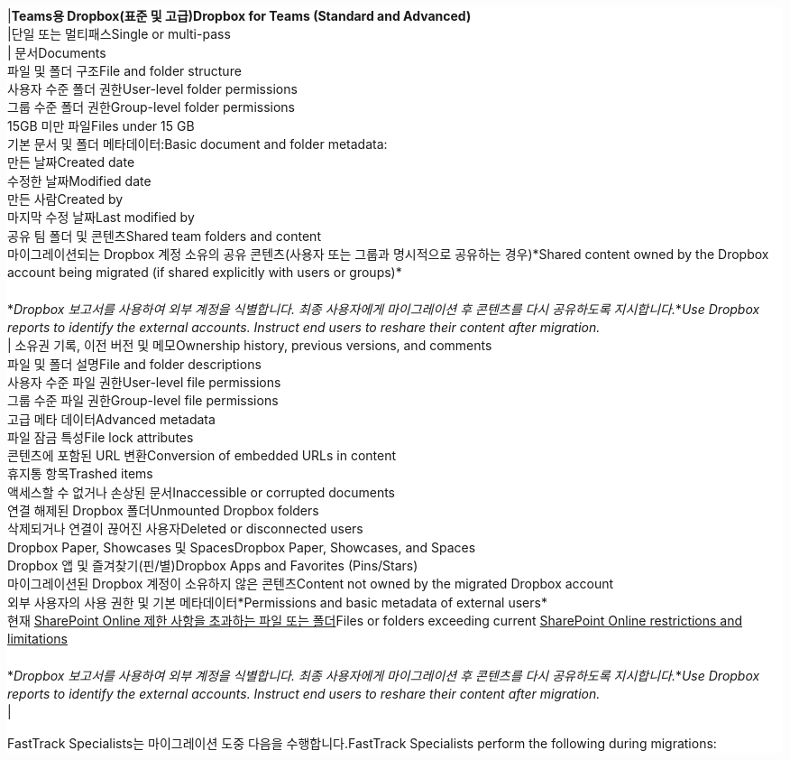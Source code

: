 |<span data-ttu-id="a850c-451">**Teams용 Dropbox(표준 및 고급)**</span><span class="sxs-lookup"><span data-stu-id="a850c-451">**Dropbox for Teams (Standard and Advanced)**</span></span>  <br/> |<span data-ttu-id="a850c-452">단일 또는 멀티패스</span><span class="sxs-lookup"><span data-stu-id="a850c-452">Single or multi-pass</span></span>  <br/> | <span data-ttu-id="a850c-453">문서</span><span class="sxs-lookup"><span data-stu-id="a850c-453">Documents</span></span>  <br/>  <span data-ttu-id="a850c-454">파일 및 폴더 구조</span><span class="sxs-lookup"><span data-stu-id="a850c-454">File and folder structure</span></span>  <br/>  <span data-ttu-id="a850c-455">사용자 수준 폴더 권한</span><span class="sxs-lookup"><span data-stu-id="a850c-455">User-level folder permissions</span></span>  <br/>  <span data-ttu-id="a850c-456">그룹 수준 폴더 권한</span><span class="sxs-lookup"><span data-stu-id="a850c-456">Group-level folder permissions</span></span>  <br/>  <span data-ttu-id="a850c-457">15GB 미만 파일</span><span class="sxs-lookup"><span data-stu-id="a850c-457">Files under 15 GB</span></span>  <br/>  <span data-ttu-id="a850c-458">기본 문서 및 폴더 메타데이터:</span><span class="sxs-lookup"><span data-stu-id="a850c-458">Basic document and folder metadata:</span></span>  <br/>  <span data-ttu-id="a850c-459">만든 날짜</span><span class="sxs-lookup"><span data-stu-id="a850c-459">Created date</span></span>  <br/>  <span data-ttu-id="a850c-460">수정한 날짜</span><span class="sxs-lookup"><span data-stu-id="a850c-460">Modified date</span></span>  <br/>  <span data-ttu-id="a850c-461">만든 사람</span><span class="sxs-lookup"><span data-stu-id="a850c-461">Created by</span></span>  <br/>  <span data-ttu-id="a850c-462">마지막 수정 날짜</span><span class="sxs-lookup"><span data-stu-id="a850c-462">Last modified by</span></span>  <br/> <span data-ttu-id="a850c-463">공유 팀 폴더 및 콘텐츠</span><span class="sxs-lookup"><span data-stu-id="a850c-463">Shared team folders and content</span></span> <br/>  <span data-ttu-id="a850c-464">마이그레이션되는 Dropbox 계정 소유의 공유 콘텐츠(사용자 또는 그룹과 명시적으로 공유하는 경우)\*</span><span class="sxs-lookup"><span data-stu-id="a850c-464">Shared content owned by the Dropbox account being migrated (if shared explicitly with users or groups)\*</span></span>  <br/> <br/> <span data-ttu-id="a850c-465">\**Dropbox 보고서를 사용하여 외부 계정을 식별합니다. 최종 사용자에게 마이그레이션 후 콘텐츠를 다시 공유하도록 지시합니다.*</span><span class="sxs-lookup"><span data-stu-id="a850c-465">\**Use Dropbox reports to identify the external accounts. Instruct end users to reshare their content after migration.*</span></span> <br/> | <span data-ttu-id="a850c-466">소유권 기록, 이전 버전 및 메모</span><span class="sxs-lookup"><span data-stu-id="a850c-466">Ownership history, previous versions, and comments</span></span> <br/>  <span data-ttu-id="a850c-467">파일 및 폴더 설명</span><span class="sxs-lookup"><span data-stu-id="a850c-467">File and folder descriptions</span></span> <br/>  <span data-ttu-id="a850c-468">사용자 수준 파일 권한</span><span class="sxs-lookup"><span data-stu-id="a850c-468">User-level file permissions</span></span>  <br/>  <span data-ttu-id="a850c-469">그룹 수준 파일 권한</span><span class="sxs-lookup"><span data-stu-id="a850c-469">Group-level file permissions</span></span>    <br/> <span data-ttu-id="a850c-470">고급 메타 데이터</span><span class="sxs-lookup"><span data-stu-id="a850c-470">Advanced metadata</span></span>  <br/>  <span data-ttu-id="a850c-471">파일 잠금 특성</span><span class="sxs-lookup"><span data-stu-id="a850c-471">File lock attributes</span></span>  <br/>  <span data-ttu-id="a850c-472">콘텐츠에 포함된 URL 변환</span><span class="sxs-lookup"><span data-stu-id="a850c-472">Conversion of embedded URLs in content</span></span>  <br/>  <span data-ttu-id="a850c-473">휴지통 항목</span><span class="sxs-lookup"><span data-stu-id="a850c-473">Trashed items</span></span>  <br/>  <span data-ttu-id="a850c-474">액세스할 수 없거나 손상된 문서</span><span class="sxs-lookup"><span data-stu-id="a850c-474">Inaccessible or corrupted documents</span></span>  <br/>  <span data-ttu-id="a850c-475">연결 해제된 Dropbox 폴더</span><span class="sxs-lookup"><span data-stu-id="a850c-475">Unmounted Dropbox folders</span></span> <br/>  <span data-ttu-id="a850c-476">삭제되거나 연결이 끊어진 사용자</span><span class="sxs-lookup"><span data-stu-id="a850c-476">Deleted or disconnected users</span></span> <br/>  <span data-ttu-id="a850c-477">Dropbox Paper, Showcases 및 Spaces</span><span class="sxs-lookup"><span data-stu-id="a850c-477">Dropbox Paper, Showcases, and Spaces</span></span>  <br/> <span data-ttu-id="a850c-478">Dropbox 앱 및 즐겨찾기(핀/별)</span><span class="sxs-lookup"><span data-stu-id="a850c-478">Dropbox Apps and Favorites (Pins/Stars)</span></span> <br/> <span data-ttu-id="a850c-479">마이그레이션된 Dropbox 계정이 소유하지 않은 콘텐츠</span><span class="sxs-lookup"><span data-stu-id="a850c-479">Content not owned by the migrated Dropbox account</span></span>  <br/>  <span data-ttu-id="a850c-480">외부 사용자의 사용 권한 및 기본 메타데이터\*</span><span class="sxs-lookup"><span data-stu-id="a850c-480">Permissions and basic metadata of external users\*</span></span>  <br/>  <span data-ttu-id="a850c-481">현재 [SharePoint Online 제한 사항을 초과하는 파일 또는 폴더](https://go.microsoft.com/fwlink/?linkid=846724)</span><span class="sxs-lookup"><span data-stu-id="a850c-481">Files or folders exceeding current [SharePoint Online restrictions and limitations](https://go.microsoft.com/fwlink/?linkid=846724)</span></span> <br/> <br/> <span data-ttu-id="a850c-482">\**Dropbox 보고서를 사용하여 외부 계정을 식별합니다. 최종 사용자에게 마이그레이션 후 콘텐츠를 다시 공유하도록 지시합니다.*</span><span class="sxs-lookup"><span data-stu-id="a850c-482">\**Use Dropbox reports to identify the external accounts. Instruct end users to reshare their content after migration.*</span></span> <br/> |
   
<span data-ttu-id="a850c-483">FastTrack Specialists는 마이그레이션 도중 다음을 수행합니다.</span><span class="sxs-lookup"><span data-stu-id="a850c-483">FastTrack Specialists perform the following during migrations:</span></span> 